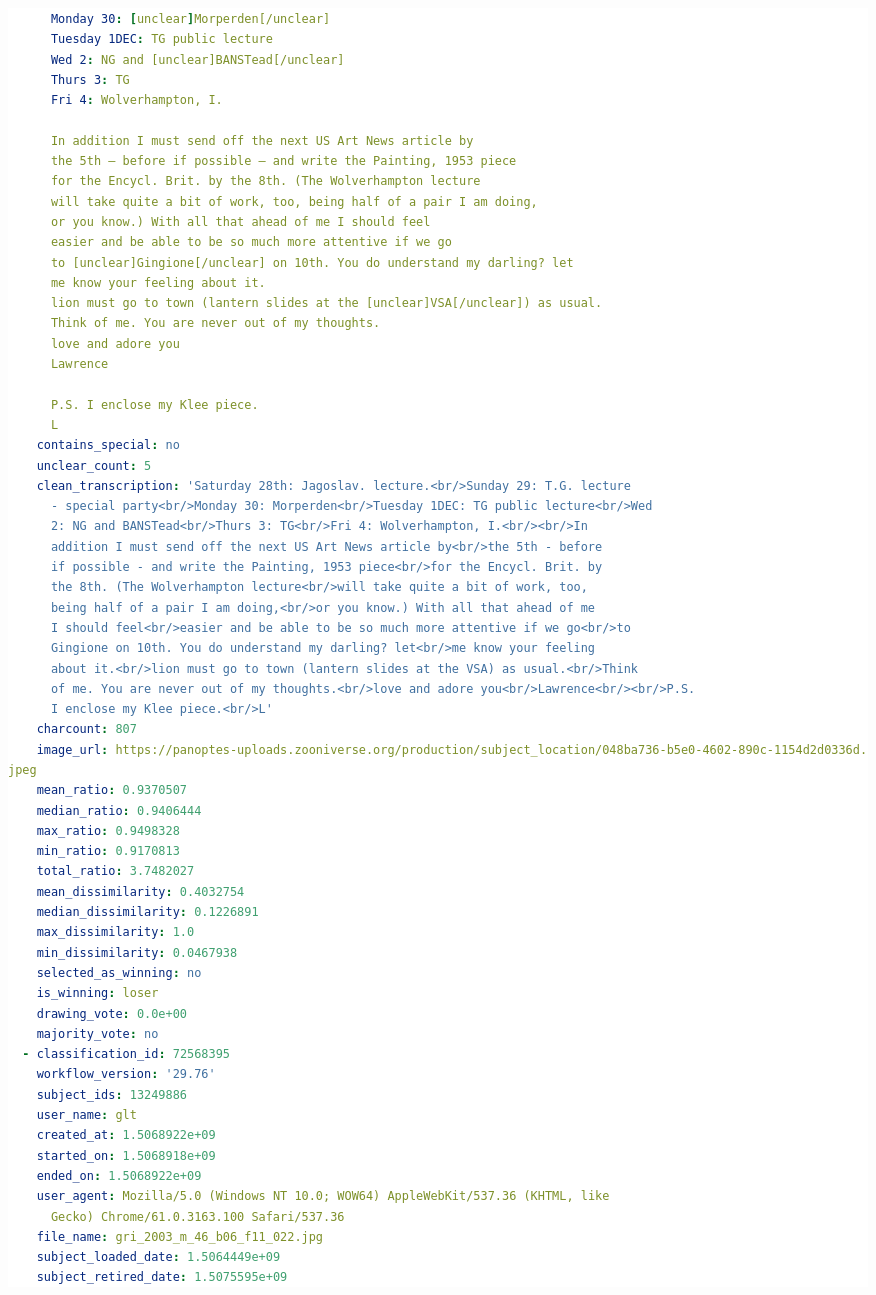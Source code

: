 ```yaml
      Monday 30: [unclear]Morperden[/unclear]
      Tuesday 1DEC: TG public lecture
      Wed 2: NG and [unclear]BANSTead[/unclear]
      Thurs 3: TG
      Fri 4: Wolverhampton, I.

      In addition I must send off the next US Art News article by
      the 5th – before if possible – and write the Painting, 1953 piece
      for the Encycl. Brit. by the 8th. (The Wolverhampton lecture
      will take quite a bit of work, too, being half of a pair I am doing,
      or you know.) With all that ahead of me I should feel
      easier and be able to be so much more attentive if we go
      to [unclear]Gingione[/unclear] on 10th. You do understand my darling? let
      me know your feeling about it.
      lion must go to town (lantern slides at the [unclear]VSA[/unclear]) as usual.
      Think of me. You are never out of my thoughts.
      love and adore you
      Lawrence

      P.S. I enclose my Klee piece.
      L
    contains_special: no
    unclear_count: 5
    clean_transcription: 'Saturday 28th: Jagoslav. lecture.<br/>Sunday 29: T.G. lecture
      - special party<br/>Monday 30: Morperden<br/>Tuesday 1DEC: TG public lecture<br/>Wed
      2: NG and BANSTead<br/>Thurs 3: TG<br/>Fri 4: Wolverhampton, I.<br/><br/>In
      addition I must send off the next US Art News article by<br/>the 5th - before
      if possible - and write the Painting, 1953 piece<br/>for the Encycl. Brit. by
      the 8th. (The Wolverhampton lecture<br/>will take quite a bit of work, too,
      being half of a pair I am doing,<br/>or you know.) With all that ahead of me
      I should feel<br/>easier and be able to be so much more attentive if we go<br/>to
      Gingione on 10th. You do understand my darling? let<br/>me know your feeling
      about it.<br/>lion must go to town (lantern slides at the VSA) as usual.<br/>Think
      of me. You are never out of my thoughts.<br/>love and adore you<br/>Lawrence<br/><br/>P.S.
      I enclose my Klee piece.<br/>L'
    charcount: 807
    image_url: https://panoptes-uploads.zooniverse.org/production/subject_location/048ba736-b5e0-4602-890c-1154d2d0336d.jpeg
    mean_ratio: 0.9370507
    median_ratio: 0.9406444
    max_ratio: 0.9498328
    min_ratio: 0.9170813
    total_ratio: 3.7482027
    mean_dissimilarity: 0.4032754
    median_dissimilarity: 0.1226891
    max_dissimilarity: 1.0
    min_dissimilarity: 0.0467938
    selected_as_winning: no
    is_winning: loser
    drawing_vote: 0.0e+00
    majority_vote: no
  - classification_id: 72568395
    workflow_version: '29.76'
    subject_ids: 13249886
    user_name: glt
    created_at: 1.5068922e+09
    started_on: 1.5068918e+09
    ended_on: 1.5068922e+09
    user_agent: Mozilla/5.0 (Windows NT 10.0; WOW64) AppleWebKit/537.36 (KHTML, like
      Gecko) Chrome/61.0.3163.100 Safari/537.36
    file_name: gri_2003_m_46_b06_f11_022.jpg
    subject_loaded_date: 1.5064449e+09
    subject_retired_date: 1.5075595e+09
```